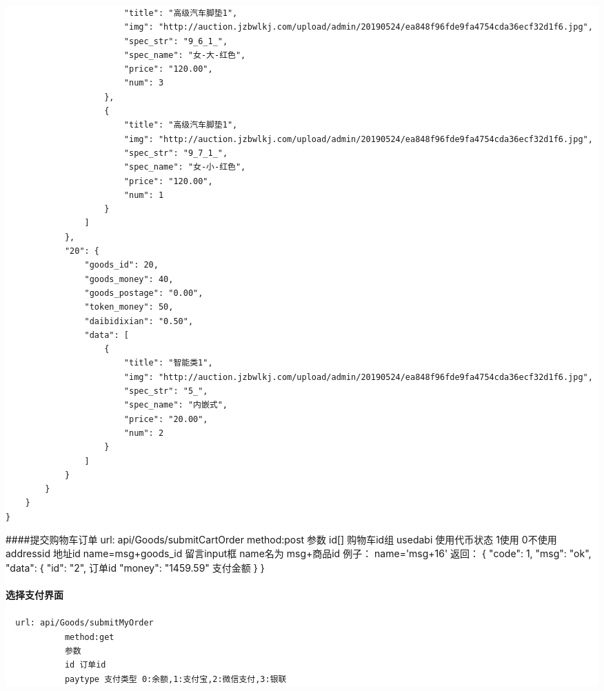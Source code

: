                            "title": "高级汽车脚垫1",
                            "img": "http://auction.jzbwlkj.com/upload/admin/20190524/ea848f96fde9fa4754cda36ecf32d1f6.jpg",
                            "spec_str": "9_6_1_",
                            "spec_name": "女-大-红色",
                            "price": "120.00",
                            "num": 3
                        },
                        {
                            "title": "高级汽车脚垫1",
                            "img": "http://auction.jzbwlkj.com/upload/admin/20190524/ea848f96fde9fa4754cda36ecf32d1f6.jpg",
                            "spec_str": "9_7_1_",
                            "spec_name": "女-小-红色",
                            "price": "120.00",
                            "num": 1
                        }
                    ]
                },
                "20": {
                    "goods_id": 20,
                    "goods_money": 40,
                    "goods_postage": "0.00",
                    "token_money": 50,
                    "daibidixian": "0.50",
                    "data": [
                        {
                            "title": "智能类1",
                            "img": "http://auction.jzbwlkj.com/upload/admin/20190524/ea848f96fde9fa4754cda36ecf32d1f6.jpg",
                            "spec_str": "5_",
                            "spec_name": "内嵌式",
                            "price": "20.00",
                            "num": 2
                        }
                    ]
                }
            }
        }
    }
####提交购物车订单
      url: api/Goods/submitCartOrder
            method:post
            参数
            id[] 购物车id组
            usedabi 使用代币状态 1使用 0不使用
            addressid 地址id
            name=msg+goods_id    留言input框 name名为 msg+商品id 例子： name='msg+16'
      返回：
         {
              "code": 1,
              "msg": "ok",
              "data": {
                  "id": "2",  订单id
                  "money": "1459.59" 支付金额
              }
          }
#### 选择支付界面
      url: api/Goods/submitMyOrder
                method:get
                参数
                id 订单id
                paytype 支付类型 0:余额,1:支付宝,2:微信支付,3:银联
                